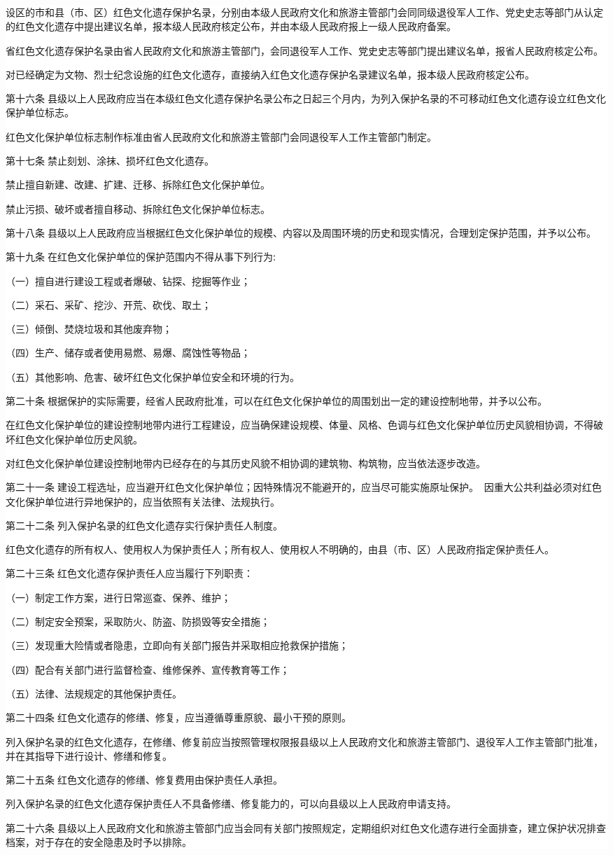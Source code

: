 设区的市和县（市、区）红色文化遗存保护名录，分别由本级人民政府文化和旅游主管部门会同同级退役军人工作、党史史志等部门从认定的红色文化遗存中提出建议名单，报本级人民政府核定公布，并由本级人民政府报上一级人民政府备案。

省红色文化遗存保护名录由省人民政府文化和旅游主管部门，会同退役军人工作、党史史志等部门提出建议名单，报省人民政府核定公布。

对已经确定为文物、烈士纪念设施的红色文化遗存，直接纳入红色文化遗存保护名录建议名单，报本级人民政府核定公布。

第十六条 县级以上人民政府应当在本级红色文化遗存保护名录公布之日起三个月内，为列入保护名录的不可移动红色文化遗存设立红色文化保护单位标志。

红色文化保护单位标志制作标准由省人民政府文化和旅游主管部门会同退役军人工作主管部门制定。

第十七条 禁止刻划、涂抹、损坏红色文化遗存。

禁止擅自新建、改建、扩建、迁移、拆除红色文化保护单位。

禁止污损、破坏或者擅自移动、拆除红色文化保护单位标志。

第十八条 县级以上人民政府应当根据红色文化保护单位的规模、内容以及周围环境的历史和现实情况，合理划定保护范围，并予以公布。

第十九条 在红色文化保护单位的保护范围内不得从事下列行为:

（一）擅自进行建设工程或者爆破、钻探、挖掘等作业；

（二）采石、采矿、挖沙、开荒、砍伐、取土；

（三）倾倒、焚烧垃圾和其他废弃物；

（四）生产、储存或者使用易燃、易爆、腐蚀性等物品；

（五）其他影响、危害、破坏红色文化保护单位安全和环境的行为。

第二十条 根据保护的实际需要，经省人民政府批准，可以在红色文化保护单位的周围划出一定的建设控制地带，并予以公布。

在红色文化保护单位的建设控制地带内进行工程建设，应当确保建设规模、体量、风格、色调与红色文化保护单位历史风貌相协调，不得破坏红色文化保护单位历史风貌。

对红色文化保护单位建设控制地带内已经存在的与其历史风貌不相协调的建筑物、构筑物，应当依法逐步改造。

第二十一条 建设工程选址，应当避开红色文化保护单位；因特殊情况不能避开的，应当尽可能实施原址保护。
  因重大公共利益必须对红色文化保护单位进行异地保护的，应当依照有关法律、法规执行。

第二十二条 列入保护名录的红色文化遗存实行保护责任人制度。

红色文化遗存的所有权人、使用权人为保护责任人；所有权人、使用权人不明确的，由县（市、区）人民政府指定保护责任人。

第二十三条 红色文化遗存保护责任人应当履行下列职责：

（一）制定工作方案，进行日常巡查、保养、维护；

（二）制定安全预案，采取防火、防盗、防损毁等安全措施；

（三）发现重大险情或者隐患，立即向有关部门报告并采取相应抢救保护措施；

（四）配合有关部门进行监督检查、维修保养、宣传教育等工作；

（五）法律、法规规定的其他保护责任。

第二十四条 红色文化遗存的修缮、修复，应当遵循尊重原貌、最小干预的原则。

列入保护名录的红色文化遗存，在修缮、修复前应当按照管理权限报县级以上人民政府文化和旅游主管部门、退役军人工作主管部门批准，并在其指导下进行设计、修缮和修复。

第二十五条 红色文化遗存的修缮、修复费用由保护责任人承担。

列入保护名录的红色文化遗存保护责任人不具备修缮、修复能力的，可以向县级以上人民政府申请支持。

第二十六条 县级以上人民政府文化和旅游主管部门应当会同有关部门按照规定，定期组织对红色文化遗存进行全面排查，建立保护状况排查档案，对于存在的安全隐患及时予以排除。
